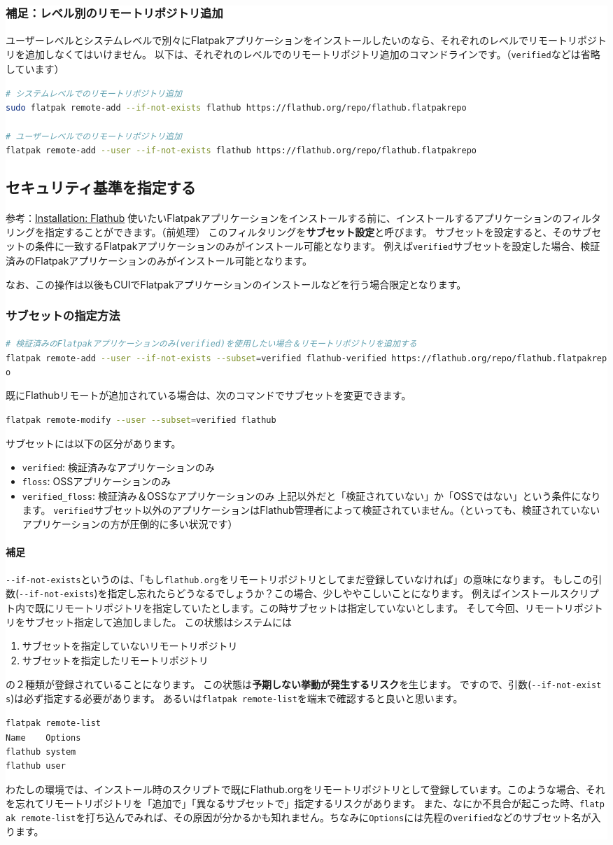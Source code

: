 ### 補足：レベル別のリモートリポジトリ追加
ユーザーレベルとシステムレベルで別々にFlatpakアプリケーションをインストールしたいのなら、それぞれのレベルでリモートリポジトリを追加しなくてはいけません。
以下は、それぞれのレベルでのリモートリポジトリ追加のコマンドラインです。（`verified`などは省略しています）
```bash
# システムレベルでのリモートリポジトリ追加
sudo flatpak remote-add --if-not-exists flathub https://flathub.org/repo/flathub.flatpakrepo

# ユーザーレベルでのリモートリポジトリ追加
flatpak remote-add --user --if-not-exists flathub https://flathub.org/repo/flathub.flatpakrepo
```

## セキュリティ基準を指定する
参考：[Installation: Flathub](https://docs.flathub.org/docs/for-users/installation)
使いたいFlatpakアプリケーションをインストールする前に、インストールするアプリケーションのフィルタリングを指定することができます。（前処理）
このフィルタリングを**サブセット設定**と呼びます。
サブセットを設定すると、そのサブセットの条件に一致するFlatpakアプリケーションのみがインストール可能となります。
例えば`verified`サブセットを設定した場合、検証済みのFlatpakアプリケーションのみがインストール可能となります。

なお、この操作は以後もCUIでFlatpakアプリケーションのインストールなどを行う場合限定となります。
### サブセットの指定方法
```bash
# 検証済みのFlatpakアプリケーションのみ(verified)を使用したい場合＆リモートリポジトリを追加する
flatpak remote-add --user --if-not-exists --subset=verified flathub-verified https://flathub.org/repo/flathub.flatpakrepo
```

既にFlathubリモートが追加されている場合は、次のコマンドでサブセットを変更できます。
```bash
flatpak remote-modify --user --subset=verified flathub
```
サブセットには以下の区分があります。
- `verified`: 検証済みなアプリケーションのみ
- `floss`: OSSアプリケーションのみ
- `verified_floss`: 検証済み＆OSSなアプリケーションのみ
上記以外だと「検証されていない」か「OSSではない」という条件になります。
`verified`サブセット以外のアプリケーションはFlathub管理者によって検証されていません。（といっても、検証されていないアプリケーションの方が圧倒的に多い状況です）

#### 補足
`--if-not-exists`というのは、「もし`flathub.org`をリモートリポジトリとしてまだ登録していなければ」の意味になります。
もしこの引数(`--if-not-exists`)を指定し忘れたらどうなるでしょうか？この場合、少しややこしいことになります。
例えばインストールスクリプト内で既にリモートリポジトリを指定していたとします。この時サブセットは指定していないとします。
そして今回、リモートリポジトリをサブセット指定して追加しました。
この状態はシステムには

1. サブセットを指定していないリモートリポジトリ
2. サブセットを指定したリモートリポジトリ

の２種類が登録されていることになります。
この状態は**予期しない挙動が発生するリスク**を生じます。
ですので、引数(`--if-not-exists`)は必ず指定する必要があります。
あるいは`flatpak remote-list`を端末で確認すると良いと思います。
```bash
flatpak remote-list
Name    Options
flathub system
flathub user
```
わたしの環境では、インストール時のスクリプトで既にFlathub.orgをリモートリポジトリとして登録しています。このような場合、それを忘れてリモートリポジトリを「追加で」「異なるサブセットで」指定するリスクがあります。
また、なにか不具合が起こった時、`flatpak remote-list`を打ち込んでみれば、その原因が分かるかも知れません。ちなみに`Options`には先程の`verified`などのサブセット名が入ります。
